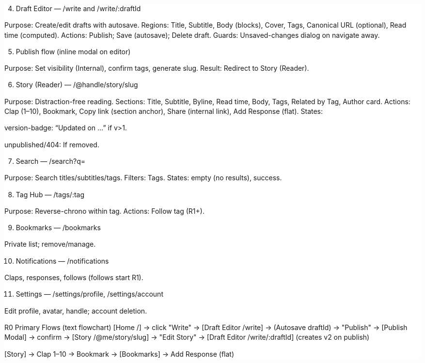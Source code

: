4) Draft Editor — /write and /write/:draftId

Purpose: Create/edit drafts with autosave.
Regions: Title, Subtitle, Body (blocks), Cover, Tags, Canonical URL (optional), Read time (computed).
Actions: Publish; Save (autosave); Delete draft.
Guards: Unsaved-changes dialog on navigate away.

5) Publish flow (inline modal on editor)

Purpose: Set visibility (Internal), confirm tags, generate slug.
Result: Redirect to Story (Reader).

6) Story (Reader) — /@handle/story/slug

Purpose: Distraction-free reading.
Sections: Title, Subtitle, Byline, Read time, Body, Tags, Related by Tag, Author card.
Actions: Clap (1–10), Bookmark, Copy link (section anchor), Share (internal link), Add Response (flat).
States:

version-badge: “Updated on …” if v>1.

unpublished/404: If removed.

7) Search — /search?q=

Purpose: Search titles/subtitles/tags.
Filters: Tags.
States: empty (no results), success.

8) Tag Hub — /tags/:tag

Purpose: Reverse-chrono within tag.
Actions: Follow tag (R1+).

9) Bookmarks — /bookmarks

Private list; remove/manage.

10) Notifications — /notifications

Claps, responses, follows (follows start R1).

11) Settings — /settings/profile, /settings/account

Edit profile, avatar, handle; account deletion.

R0 Primary Flows (text flowchart)
[Home /] 
  -> click "Write" -> [Draft Editor /write] 
      -> (Autosave draftId) 
      -> "Publish" -> [Publish Modal] 
          -> confirm -> [Story /@me/story/slug] 
              -> "Edit Story" -> [Draft Editor /write/:draftId] (creates v2 on publish)

[Story] 
  -> Clap 1–10 
  -> Bookmark -> [Bookmarks] 
  -> Add Response (flat)
